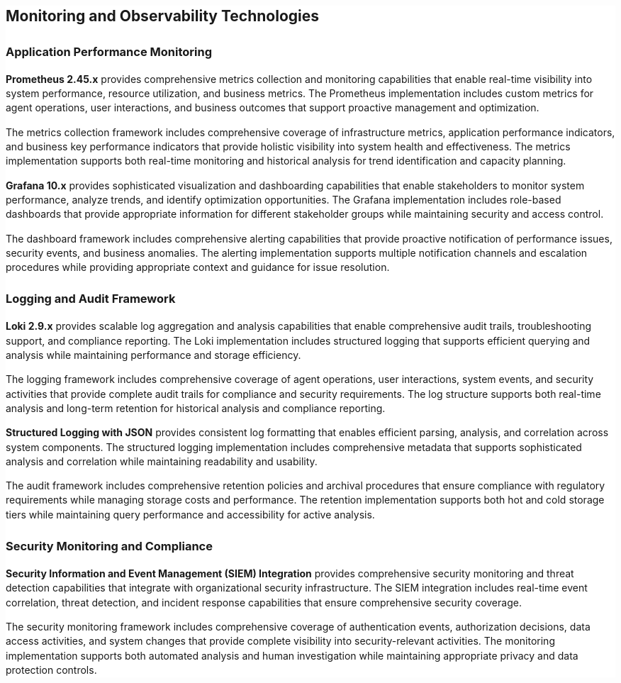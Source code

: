## Monitoring and Observability Technologies

### Application Performance Monitoring

**Prometheus 2.45.x** provides comprehensive metrics collection and monitoring capabilities that enable real-time visibility into system performance, resource utilization, and business metrics. The Prometheus implementation includes custom metrics for agent operations, user interactions, and business outcomes that support proactive management and optimization.

The metrics collection framework includes comprehensive coverage of infrastructure metrics, application performance indicators, and business key performance indicators that provide holistic visibility into system health and effectiveness. The metrics implementation supports both real-time monitoring and historical analysis for trend identification and capacity planning.

**Grafana 10.x** provides sophisticated visualization and dashboarding capabilities that enable stakeholders to monitor system performance, analyze trends, and identify optimization opportunities. The Grafana implementation includes role-based dashboards that provide appropriate information for different stakeholder groups while maintaining security and access control.

The dashboard framework includes comprehensive alerting capabilities that provide proactive notification of performance issues, security events, and business anomalies. The alerting implementation supports multiple notification channels and escalation procedures while providing appropriate context and guidance for issue resolution.

### Logging and Audit Framework

**Loki 2.9.x** provides scalable log aggregation and analysis capabilities that enable comprehensive audit trails, troubleshooting support, and compliance reporting. The Loki implementation includes structured logging that supports efficient querying and analysis while maintaining performance and storage efficiency.

The logging framework includes comprehensive coverage of agent operations, user interactions, system events, and security activities that provide complete audit trails for compliance and security requirements. The log structure supports both real-time analysis and long-term retention for historical analysis and compliance reporting.

**Structured Logging with JSON** provides consistent log formatting that enables efficient parsing, analysis, and correlation across system components. The structured logging implementation includes comprehensive metadata that supports sophisticated analysis and correlation while maintaining readability and usability.

The audit framework includes comprehensive retention policies and archival procedures that ensure compliance with regulatory requirements while managing storage costs and performance. The retention implementation supports both hot and cold storage tiers while maintaining query performance and accessibility for active analysis.

### Security Monitoring and Compliance

**Security Information and Event Management (SIEM) Integration** provides comprehensive security monitoring and threat detection capabilities that integrate with organizational security infrastructure. The SIEM integration includes real-time event correlation, threat detection, and incident response capabilities that ensure comprehensive security coverage.

The security monitoring framework includes comprehensive coverage of authentication events, authorization decisions, data access activities, and system changes that provide complete visibility into security-relevant activities. The monitoring implementation supports both automated analysis and human investigation while maintaining appropriate privacy and data protection controls.
